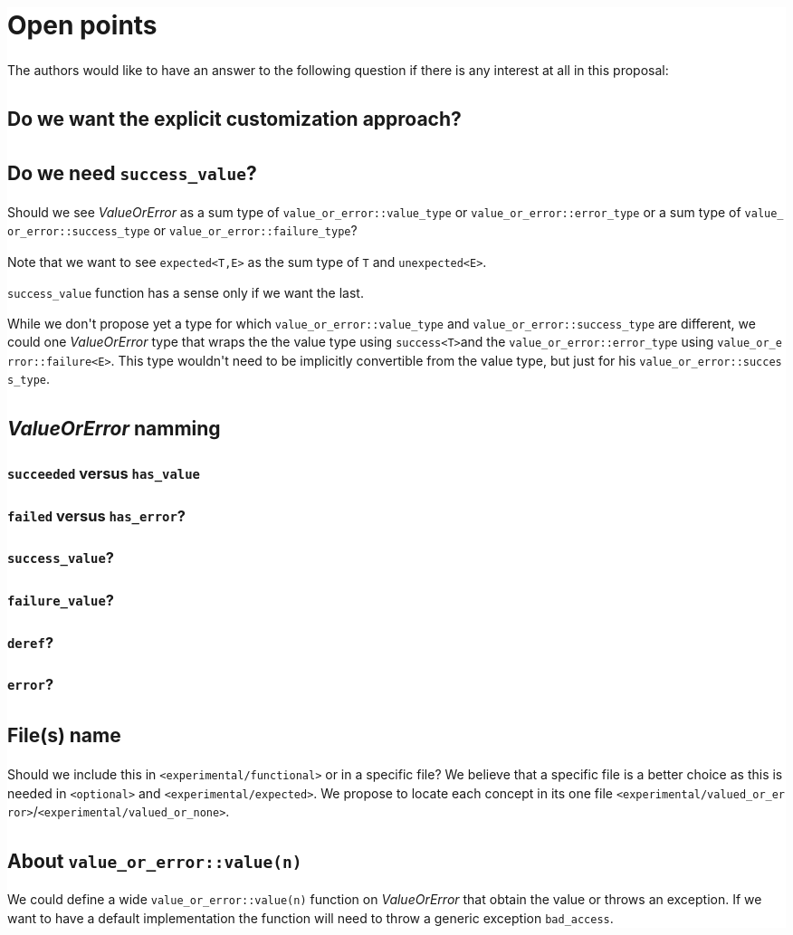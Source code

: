 # Open points

The authors would like to have an answer to the following question if there is any interest at all in this proposal:

## Do we want the explicit customization approach?

## Do we need `success_value`?

Should we see *ValueOrError* as a sum type of `value_or_error::value_type` or `value_or_error::error_type` or a sum type of `value_or_error::success_type` or `value_or_error::failure_type`?

Note that we want to see `expected<T,E>` as the sum type of `T` and `unexpected<E>`.

`success_value` function has a sense only if we want the last.

While we don't propose yet a type for which `value_or_error::value_type` and `value_or_error::success_type` are different, we could one *ValueOrError* type that wraps the the value type using `success<T>`and the `value_or_error::error_type` using `value_or_error::failure<E>`.  This type wouldn't need to be implicitly convertible from the value type, but just for his `value_or_error::success_type`.

## *ValueOrError* namming

### `succeeded` versus `has_value`

### `failed` versus `has_error`?

### `success_value`?

### `failure_value`?

### `deref`?

### `error`?

## File(s) name

Should we include this in `<experimental/functional>` or in a specific file?
We believe that a specific file is a better choice as this is needed in `<optional>` and  `<experimental/expected>`. We propose to locate each concept in its one file `<experimental/valued_or_error>`/`<experimental/valued_or_none>`. 

## About `value_or_error::value(n)`

We could define a wide `value_or_error::value(n)` function on *ValueOrError* that obtain the value or throws an exception. If we want to have a default implementation the function will need to throw a generic exception `bad_access`.
